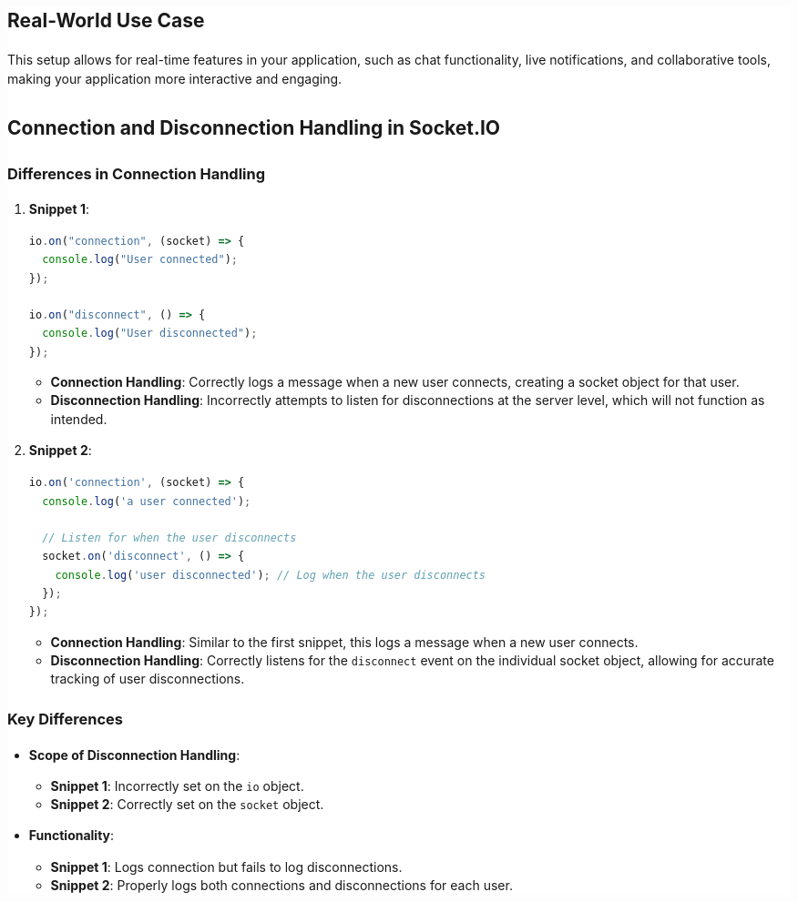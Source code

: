 ## Real-World Use Case

This setup allows for real-time features in your application, such as chat functionality, live notifications, and collaborative tools, making your application more interactive and engaging.

## Connection and Disconnection Handling in Socket.IO

### Differences in Connection Handling

1. **Snippet 1**:

   ```javascript
   io.on("connection", (socket) => {
     console.log("User connected");
   });

   io.on("disconnect", () => {
     console.log("User disconnected");
   });
   ```

   - **Connection Handling**: Correctly logs a message when a new user connects, creating a socket object for that user.
   - **Disconnection Handling**: Incorrectly attempts to listen for disconnections at the server level, which will not function as intended.

2. **Snippet 2**:

   ```javascript
   io.on('connection', (socket) => {
     console.log('a user connected');
     
     // Listen for when the user disconnects
     socket.on('disconnect', () => {
       console.log('user disconnected'); // Log when the user disconnects
     });
   });
   ```

   - **Connection Handling**: Similar to the first snippet, this logs a message when a new user connects.
   - **Disconnection Handling**: Correctly listens for the `disconnect` event on the individual socket object, allowing for accurate tracking of user disconnections.

### Key Differences

- **Scope of Disconnection Handling**:
  - **Snippet 1**: Incorrectly set on the `io` object.
  - **Snippet 2**: Correctly set on the `socket` object.

- **Functionality**:
  - **Snippet 1**: Logs connection but fails to log disconnections.
  - **Snippet 2**: Properly logs both connections and disconnections for each user.

